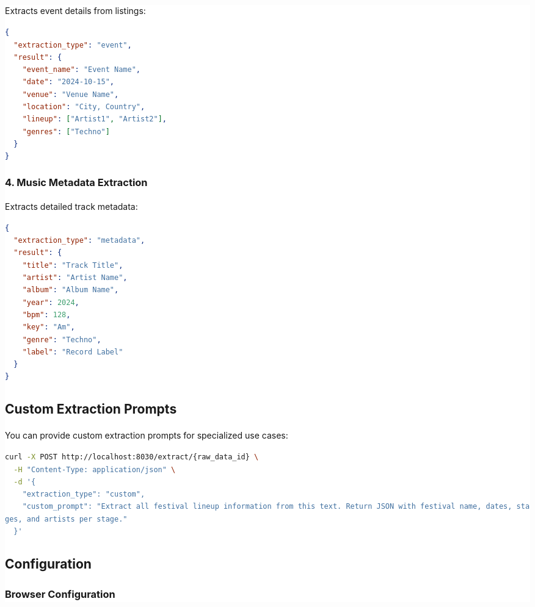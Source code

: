 Extracts event details from listings:

```json
{
  "extraction_type": "event",
  "result": {
    "event_name": "Event Name",
    "date": "2024-10-15",
    "venue": "Venue Name",
    "location": "City, Country",
    "lineup": ["Artist1", "Artist2"],
    "genres": ["Techno"]
  }
}
```

### 4. Music Metadata Extraction

Extracts detailed track metadata:

```json
{
  "extraction_type": "metadata",
  "result": {
    "title": "Track Title",
    "artist": "Artist Name",
    "album": "Album Name",
    "year": 2024,
    "bpm": 128,
    "key": "Am",
    "genre": "Techno",
    "label": "Record Label"
  }
}
```

## Custom Extraction Prompts

You can provide custom extraction prompts for specialized use cases:

```bash
curl -X POST http://localhost:8030/extract/{raw_data_id} \
  -H "Content-Type: application/json" \
  -d '{
    "extraction_type": "custom",
    "custom_prompt": "Extract all festival lineup information from this text. Return JSON with festival name, dates, stages, and artists per stage."
  }'
```

## Configuration

### Browser Configuration
